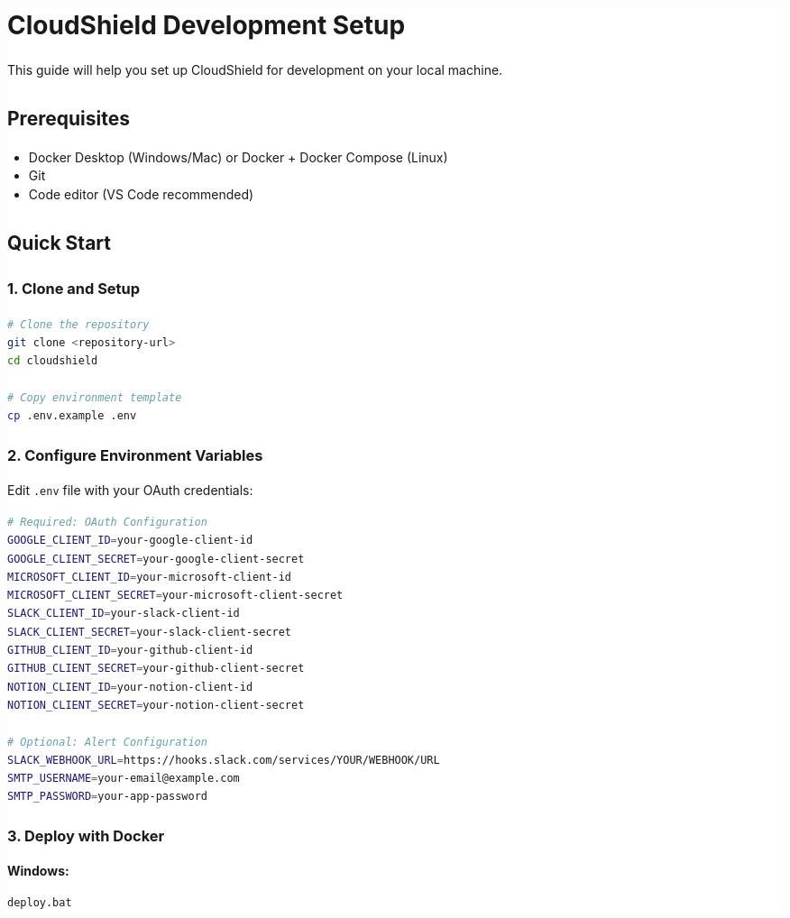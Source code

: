 # CloudShield Development Setup

This guide will help you set up CloudShield for development on your local machine.

## Prerequisites

- Docker Desktop (Windows/Mac) or Docker + Docker Compose (Linux)
- Git
- Code editor (VS Code recommended)

## Quick Start

### 1. Clone and Setup

```bash
# Clone the repository
git clone <repository-url>
cd cloudshield

# Copy environment template
cp .env.example .env
```

### 2. Configure Environment Variables

Edit `.env` file with your OAuth credentials:

```bash
# Required: OAuth Configuration
GOOGLE_CLIENT_ID=your-google-client-id
GOOGLE_CLIENT_SECRET=your-google-client-secret
MICROSOFT_CLIENT_ID=your-microsoft-client-id
MICROSOFT_CLIENT_SECRET=your-microsoft-client-secret
SLACK_CLIENT_ID=your-slack-client-id
SLACK_CLIENT_SECRET=your-slack-client-secret
GITHUB_CLIENT_ID=your-github-client-id
GITHUB_CLIENT_SECRET=your-github-client-secret
NOTION_CLIENT_ID=your-notion-client-id
NOTION_CLIENT_SECRET=your-notion-client-secret

# Optional: Alert Configuration
SLACK_WEBHOOK_URL=https://hooks.slack.com/services/YOUR/WEBHOOK/URL
SMTP_USERNAME=your-email@example.com
SMTP_PASSWORD=your-app-password
```

### 3. Deploy with Docker

**Windows:**
```cmd
deploy.bat
```
